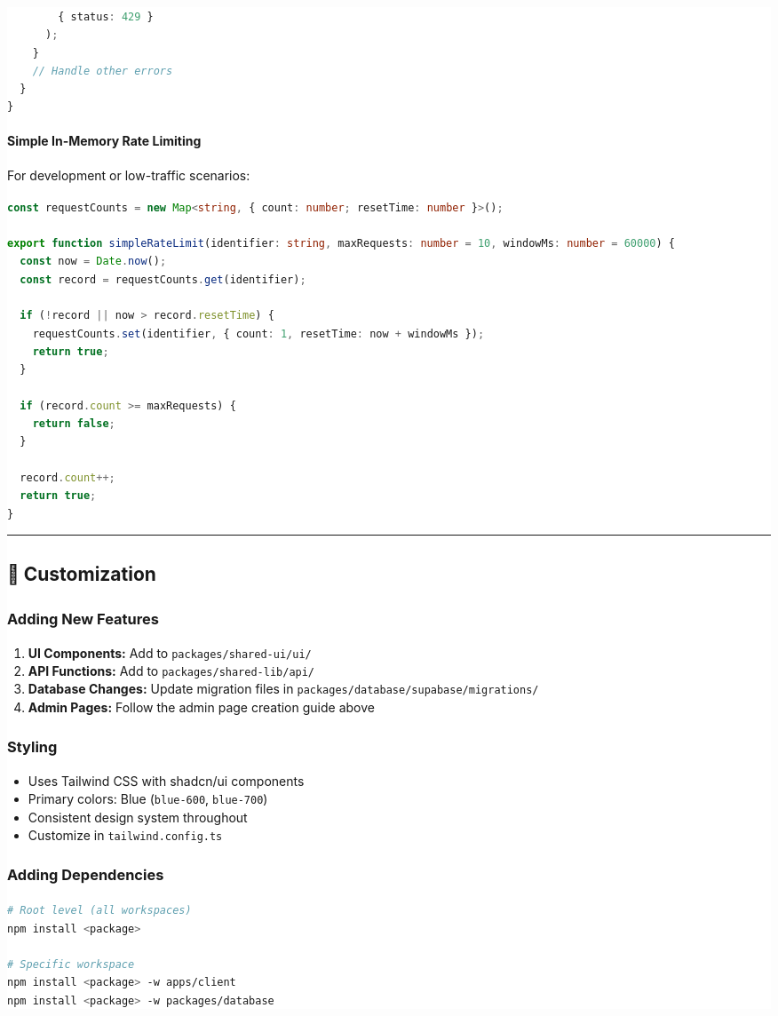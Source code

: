 ```typescript
        { status: 429 }
      );
    }
    // Handle other errors
  }
}
```

#### Simple In-Memory Rate Limiting

For development or low-traffic scenarios:

```typescript
const requestCounts = new Map<string, { count: number; resetTime: number }>();

export function simpleRateLimit(identifier: string, maxRequests: number = 10, windowMs: number = 60000) {
  const now = Date.now();
  const record = requestCounts.get(identifier);
  
  if (!record || now > record.resetTime) {
    requestCounts.set(identifier, { count: 1, resetTime: now + windowMs });
    return true;
  }
  
  if (record.count >= maxRequests) {
    return false;
  }
  
  record.count++;
  return true;
}
```

---

## 🔧 Customization

### Adding New Features
1. **UI Components:** Add to `packages/shared-ui/ui/`
2. **API Functions:** Add to `packages/shared-lib/api/`
3. **Database Changes:** Update migration files in `packages/database/supabase/migrations/`
4. **Admin Pages:** Follow the admin page creation guide above

### Styling
- Uses Tailwind CSS with shadcn/ui components
- Primary colors: Blue (`blue-600`, `blue-700`)
- Consistent design system throughout
- Customize in `tailwind.config.ts`

### Adding Dependencies
```bash
# Root level (all workspaces)
npm install <package>

# Specific workspace
npm install <package> -w apps/client
npm install <package> -w packages/database
```
